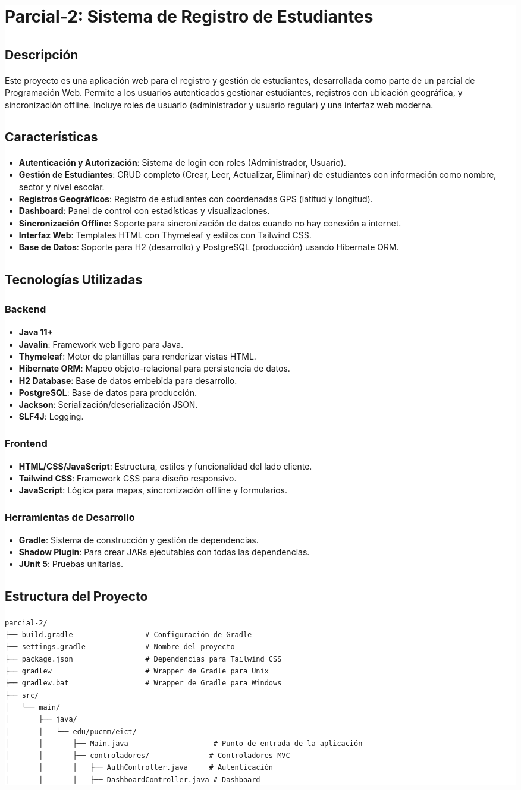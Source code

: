 # Parcial-2: Sistema de Registro de Estudiantes

## Descripción

Este proyecto es una aplicación web para el registro y gestión de estudiantes, desarrollada como parte de un parcial de Programación Web. Permite a los usuarios autenticados gestionar estudiantes, registros con ubicación geográfica, y sincronización offline. Incluye roles de usuario (administrador y usuario regular) y una interfaz web moderna.

## Características

- **Autenticación y Autorización**: Sistema de login con roles (Administrador, Usuario).
- **Gestión de Estudiantes**: CRUD completo (Crear, Leer, Actualizar, Eliminar) de estudiantes con información como nombre, sector y nivel escolar.
- **Registros Geográficos**: Registro de estudiantes con coordenadas GPS (latitud y longitud).
- **Dashboard**: Panel de control con estadísticas y visualizaciones.
- **Sincronización Offline**: Soporte para sincronización de datos cuando no hay conexión a internet.
- **Interfaz Web**: Templates HTML con Thymeleaf y estilos con Tailwind CSS.
- **Base de Datos**: Soporte para H2 (desarrollo) y PostgreSQL (producción) usando Hibernate ORM.

## Tecnologías Utilizadas

### Backend
- **Java 11+**
- **Javalin**: Framework web ligero para Java.
- **Thymeleaf**: Motor de plantillas para renderizar vistas HTML.
- **Hibernate ORM**: Mapeo objeto-relacional para persistencia de datos.
- **H2 Database**: Base de datos embebida para desarrollo.
- **PostgreSQL**: Base de datos para producción.
- **Jackson**: Serialización/deserialización JSON.
- **SLF4J**: Logging.

### Frontend
- **HTML/CSS/JavaScript**: Estructura, estilos y funcionalidad del lado cliente.
- **Tailwind CSS**: Framework CSS para diseño responsivo.
- **JavaScript**: Lógica para mapas, sincronización offline y formularios.

### Herramientas de Desarrollo
- **Gradle**: Sistema de construcción y gestión de dependencias.
- **Shadow Plugin**: Para crear JARs ejecutables con todas las dependencias.
- **JUnit 5**: Pruebas unitarias.

## Estructura del Proyecto

```
parcial-2/
├── build.gradle                 # Configuración de Gradle
├── settings.gradle              # Nombre del proyecto
├── package.json                 # Dependencias para Tailwind CSS
├── gradlew                      # Wrapper de Gradle para Unix
├── gradlew.bat                  # Wrapper de Gradle para Windows
├── src/
│   └── main/
│       ├── java/
│       │   └── edu/pucmm/eict/
│       │       ├── Main.java                    # Punto de entrada de la aplicación
│       │       ├── controladores/              # Controladores MVC
│       │       │   ├── AuthController.java     # Autenticación
│       │       │   ├── DashboardController.java # Dashboard
```